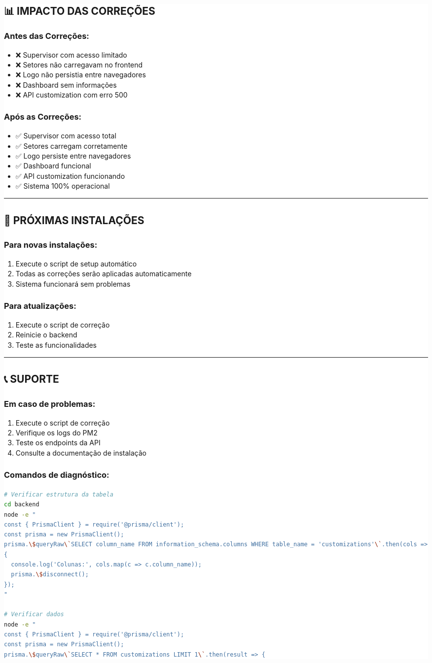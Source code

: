 
## 📊 IMPACTO DAS CORREÇÕES

### **Antes das Correções:**
- ❌ Supervisor com acesso limitado
- ❌ Setores não carregavam no frontend
- ❌ Logo não persistia entre navegadores
- ❌ Dashboard sem informações
- ❌ API customization com erro 500

### **Após as Correções:**
- ✅ Supervisor com acesso total
- ✅ Setores carregam corretamente
- ✅ Logo persiste entre navegadores
- ✅ Dashboard funcional
- ✅ API customization funcionando
- ✅ Sistema 100% operacional

---

## 🔄 PRÓXIMAS INSTALAÇÕES

### **Para novas instalações:**
1. Execute o script de setup automático
2. Todas as correções serão aplicadas automaticamente
3. Sistema funcionará sem problemas

### **Para atualizações:**
1. Execute o script de correção
2. Reinicie o backend
3. Teste as funcionalidades

---

## 📞 SUPORTE

### **Em caso de problemas:**
1. Execute o script de correção
2. Verifique os logs do PM2
3. Teste os endpoints da API
4. Consulte a documentação de instalação

### **Comandos de diagnóstico:**
```bash
# Verificar estrutura da tabela
cd backend
node -e "
const { PrismaClient } = require('@prisma/client');
const prisma = new PrismaClient();
prisma.\$queryRaw\`SELECT column_name FROM information_schema.columns WHERE table_name = 'customizations'\`.then(cols => {
  console.log('Colunas:', cols.map(c => c.column_name));
  prisma.\$disconnect();
});
"

# Verificar dados
node -e "
const { PrismaClient } = require('@prisma/client');
const prisma = new PrismaClient();
prisma.\$queryRaw\`SELECT * FROM customizations LIMIT 1\`.then(result => {
```